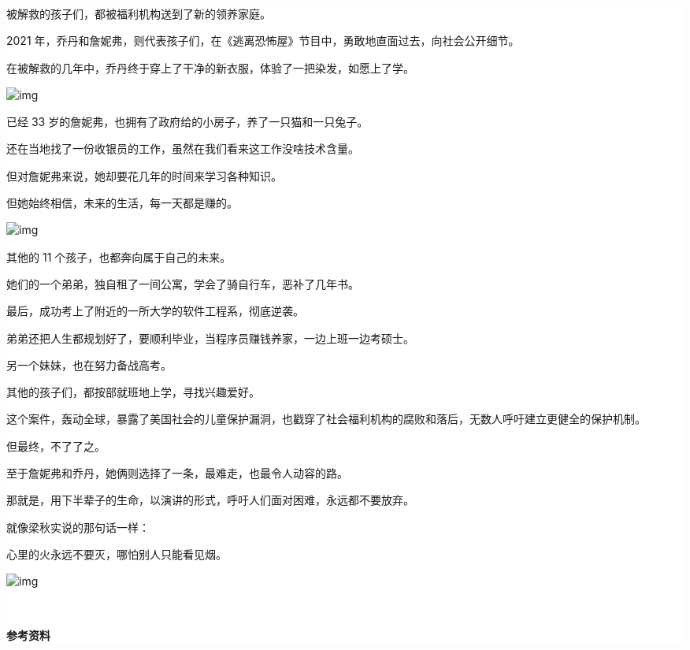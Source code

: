 
被解救的孩子们，都被福利机构送到了新的领养家庭。


2021 年，乔丹和詹妮弗，则代表孩子们，在《逃离恐怖屋》节目中，勇敢地直面过去，向社会公开细节。


在被解救的几年中，乔丹终于穿上了干净的新衣服，体验了一把染发，如愿上了学。


![img](https://pic3.zhimg.com/v2-99dd3ce194a68fd680412eb173864c36.webp)

已经 33 岁的詹妮弗，也拥有了政府给的小房子，养了一只猫和一只兔子。


还在当地找了一份收银员的工作，虽然在我们看来这工作没啥技术含量。


但对詹妮弗来说，她却要花几年的时间来学习各种知识。


但她始终相信，未来的生活，每一天都是赚的。


![img](https://pica.zhimg.com/v2-226d35d85599222a5634715ad5934672.webp)

其他的 11 个孩子，也都奔向属于自己的未来。


她们的一个弟弟，独自租了一间公寓，学会了骑自行车，恶补了几年书。


最后，成功考上了附近的一所大学的软件工程系，彻底逆袭。


弟弟还把人生都规划好了，要顺利毕业，当程序员赚钱养家，一边上班一边考硕士。


另一个妹妹，也在努力备战高考。


其他的孩子们，都按部就班地上学，寻找兴趣爱好。


这个案件，轰动全球，暴露了美国社会的儿童保护漏洞，也戳穿了社会福利机构的腐败和落后，无数人呼吁建立更健全的保护机制。


但最终，不了了之。


至于詹妮弗和乔丹，她俩则选择了一条，最难走，也最令人动容的路。


那就是，用下半辈子的生命，以演讲的形式，呼吁人们面对困难，永远都不要放弃。


就像梁秋实说的那句话一样：


心里的火永远不要灭，哪怕别人只能看见烟。


![img](https://pic3.zhimg.com/v2-8753b7d40554798d288e81593511dd2b.webp)

 


**参考资料**

